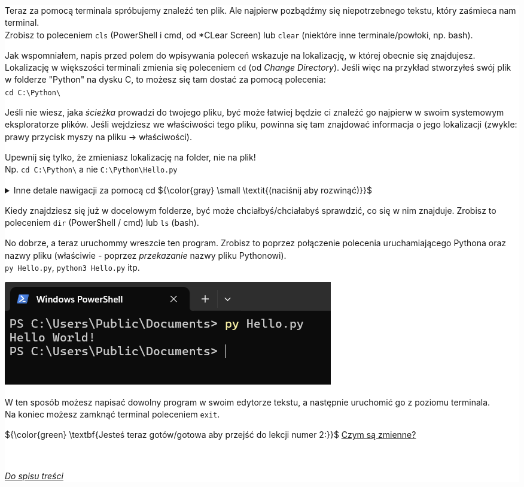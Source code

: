 Teraz za pomocą terminala spróbujemy znaleźć ten plik. Ale najpierw pozbądźmy się niepotrzebnego tekstu, który zaśmieca nam terminal.
<br/>Zrobisz to poleceniem `cls` (PowerShell i cmd, od *CLear Screen) lub `clear` (niektóre inne terminale/powłoki, np. bash).

Jak wspomniałem, napis przed polem do wpisywania poleceń wskazuje na lokalizację, w której obecnie się znajdujesz.
<br/>Lokalizację w większości terminali zmienia się poleceniem `cd` (od *Change Directory*). Jeśli więc na przykład stworzyłeś swój plik w folderze "Python" na dysku C, to możesz się tam dostać za pomocą polecenia:
<br/>`cd C:\Python\`

Jeśli nie wiesz, jaka *ścieżka* prowadzi do twojego pliku, być może łatwiej będzie ci znaleźć go najpierw w swoim systemowym eksploratorze plików. Jeśli wejdziesz we właściwości tego pliku, powinna się tam znajdować informacja o jego lokalizacji (zwykle: prawy przycisk myszy na pliku -> właściwości).

Upewnij się tylko, że zmieniasz lokalizację na folder, nie na plik!
<br/>Np. `cd C:\Python\` a nie `C:\Python\Hello.py`

<details><summary>Inne detale nawigacji za pomocą cd ${\color{gray} \small \textit{(naciśnij aby rozwinąć)}}$</summary></details>

Kiedy znajdziesz się już w docelowym folderze, być może chciałbyś/chciałabyś sprawdzić, co się w nim znajduje. Zrobisz to poleceniem `dir` (PowerShell / cmd) lub `ls` (bash).

No dobrze, a teraz uruchommy wreszcie ten program. Zrobisz to poprzez połączenie polecenia uruchamiającego Pythona oraz nazwy pliku (właściwie - poprzez *przekazanie* nazwy pliku Pythonowi).
<br/>`py Hello.py`, `python3 Hello.py` itp.

*![Tu powinien być obraz, ale coś poszło nie tak...](./Assets/Przygotowanie/Powershell_program_hello.png)*

W ten sposób możesz napisać dowolny program w swoim edytorze tekstu, a następnie uruchomić go z poziomu terminala.
<br/>Na koniec możesz zamknąć terminal poleceniem `exit`.

${\color{green} \textbf{Jesteś teraz gotów/gotowa aby przejść do lekcji numer 2:}}$ [Czym są zmienne?](<./2 Czym sa zmienne.md>)

<br/>

*[Do spisu treści](#spis-treści)*